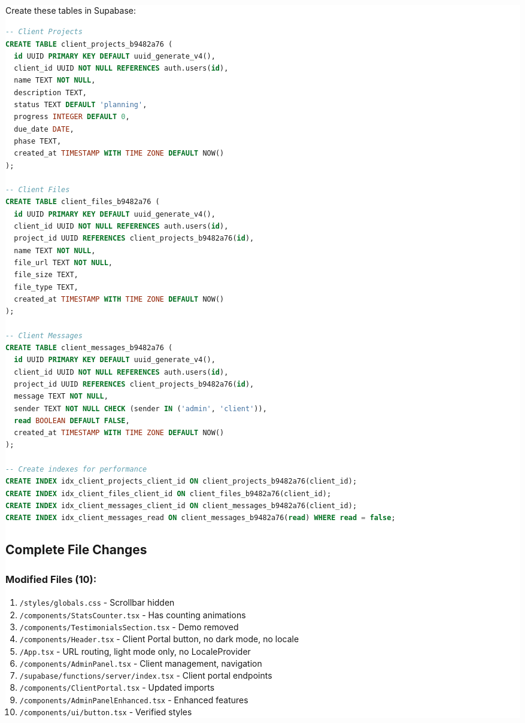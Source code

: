 Create these tables in Supabase:

```sql
-- Client Projects
CREATE TABLE client_projects_b9482a76 (
  id UUID PRIMARY KEY DEFAULT uuid_generate_v4(),
  client_id UUID NOT NULL REFERENCES auth.users(id),
  name TEXT NOT NULL,
  description TEXT,
  status TEXT DEFAULT 'planning',
  progress INTEGER DEFAULT 0,
  due_date DATE,
  phase TEXT,
  created_at TIMESTAMP WITH TIME ZONE DEFAULT NOW()
);

-- Client Files  
CREATE TABLE client_files_b9482a76 (
  id UUID PRIMARY KEY DEFAULT uuid_generate_v4(),
  client_id UUID NOT NULL REFERENCES auth.users(id),
  project_id UUID REFERENCES client_projects_b9482a76(id),
  name TEXT NOT NULL,
  file_url TEXT NOT NULL,
  file_size TEXT,
  file_type TEXT,
  created_at TIMESTAMP WITH TIME ZONE DEFAULT NOW()
);

-- Client Messages
CREATE TABLE client_messages_b9482a76 (
  id UUID PRIMARY KEY DEFAULT uuid_generate_v4(),
  client_id UUID NOT NULL REFERENCES auth.users(id),
  project_id UUID REFERENCES client_projects_b9482a76(id),
  message TEXT NOT NULL,
  sender TEXT NOT NULL CHECK (sender IN ('admin', 'client')),
  read BOOLEAN DEFAULT FALSE,
  created_at TIMESTAMP WITH TIME ZONE DEFAULT NOW()
);

-- Create indexes for performance
CREATE INDEX idx_client_projects_client_id ON client_projects_b9482a76(client_id);
CREATE INDEX idx_client_files_client_id ON client_files_b9482a76(client_id);
CREATE INDEX idx_client_messages_client_id ON client_messages_b9482a76(client_id);
CREATE INDEX idx_client_messages_read ON client_messages_b9482a76(read) WHERE read = false;
```

## Complete File Changes

### Modified Files (10):
1. `/styles/globals.css` - Scrollbar hidden
2. `/components/StatsCounter.tsx` - Has counting animations  
3. `/components/TestimonialsSection.tsx` - Demo removed
4. `/components/Header.tsx` - Client Portal button, no dark mode, no locale
5. `/App.tsx` - URL routing, light mode only, no LocaleProvider
6. `/components/AdminPanel.tsx` - Client management, navigation
7. `/supabase/functions/server/index.tsx` - Client portal endpoints
8. `/components/ClientPortal.tsx` - Updated imports
9. `/components/AdminPanelEnhanced.tsx` - Enhanced features
10. `/components/ui/button.tsx` - Verified styles
